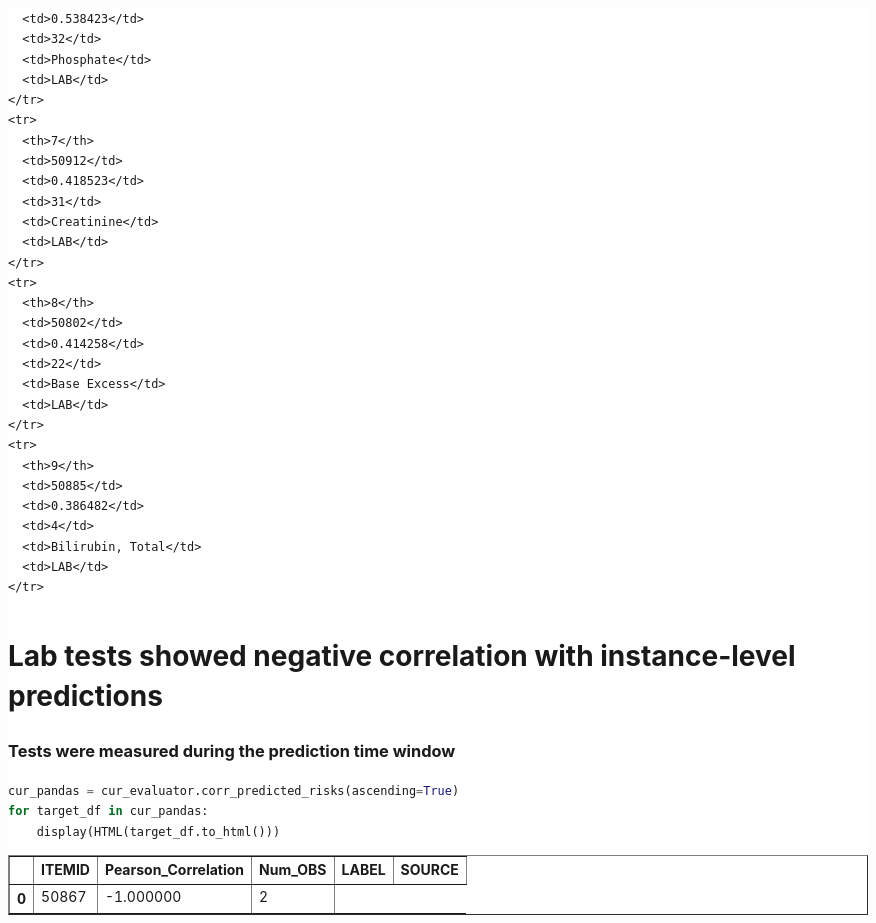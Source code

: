       <td>0.538423</td>
      <td>32</td>
      <td>Phosphate</td>
      <td>LAB</td>
    </tr>
    <tr>
      <th>7</th>
      <td>50912</td>
      <td>0.418523</td>
      <td>31</td>
      <td>Creatinine</td>
      <td>LAB</td>
    </tr>
    <tr>
      <th>8</th>
      <td>50802</td>
      <td>0.414258</td>
      <td>22</td>
      <td>Base Excess</td>
      <td>LAB</td>
    </tr>
    <tr>
      <th>9</th>
      <td>50885</td>
      <td>0.386482</td>
      <td>4</td>
      <td>Bilirubin, Total</td>
      <td>LAB</td>
    </tr>
  </tbody>
</table>


# Lab tests showed negative correlation with instance-level predictions
### Tests were measured during the prediction time window



```python
cur_pandas = cur_evaluator.corr_predicted_risks(ascending=True)
for target_df in cur_pandas:
    display(HTML(target_df.to_html()))


```


<table border="1" class="dataframe">
  <thead>
    <tr style="text-align: right;">
      <th></th>
      <th>ITEMID</th>
      <th>Pearson_Correlation</th>
      <th>Num_OBS</th>
      <th>LABEL</th>
      <th>SOURCE</th>
    </tr>
  </thead>
  <tbody>
    <tr>
      <th>0</th>
      <td>50867</td>
      <td>-1.000000</td>
      <td>2</td>